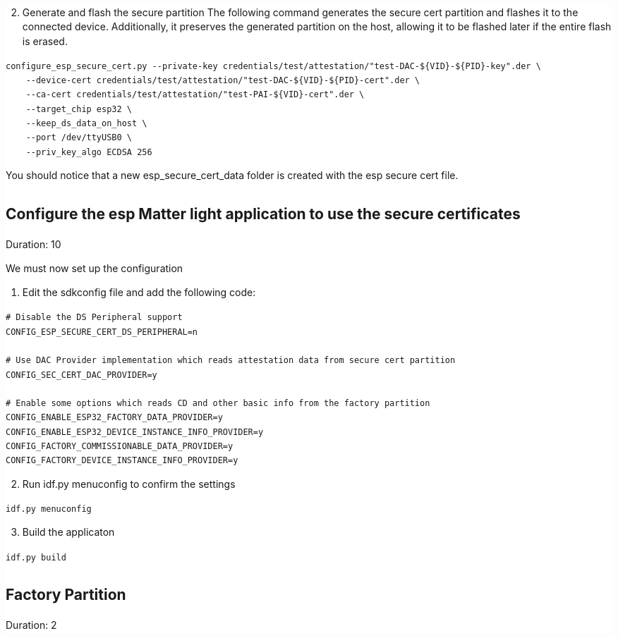 
2. Generate and flash the secure partition
The following command generates the secure cert partition and flashes it to the connected device. Additionally, it preserves the generated partition on the host, allowing it to be flashed later if the entire flash is erased.

```shell
configure_esp_secure_cert.py --private-key credentials/test/attestation/"test-DAC-${VID}-${PID}-key".der \
    --device-cert credentials/test/attestation/"test-DAC-${VID}-${PID}-cert".der \
    --ca-cert credentials/test/attestation/"test-PAI-${VID}-cert".der \
    --target_chip esp32 \
    --keep_ds_data_on_host \
    --port /dev/ttyUSB0 \
    --priv_key_algo ECDSA 256
```

You should notice that a new esp_secure_cert_data folder is created with the esp secure cert file.


## Configure the esp Matter light application to use the secure certificates
Duration: 10

We must now set up the configuration 

1. Edit the sdkconfig file and add the following code:

```shell
# Disable the DS Peripheral support
CONFIG_ESP_SECURE_CERT_DS_PERIPHERAL=n

# Use DAC Provider implementation which reads attestation data from secure cert partition
CONFIG_SEC_CERT_DAC_PROVIDER=y

# Enable some options which reads CD and other basic info from the factory partition
CONFIG_ENABLE_ESP32_FACTORY_DATA_PROVIDER=y
CONFIG_ENABLE_ESP32_DEVICE_INSTANCE_INFO_PROVIDER=y
CONFIG_FACTORY_COMMISSIONABLE_DATA_PROVIDER=y
CONFIG_FACTORY_DEVICE_INSTANCE_INFO_PROVIDER=y
```


2. Run idf.py menuconfig to confirm the settings

```shell
idf.py menuconfig
```

3. Build the applicaton

```shell
idf.py build
```


## Factory Partition
Duration: 2
